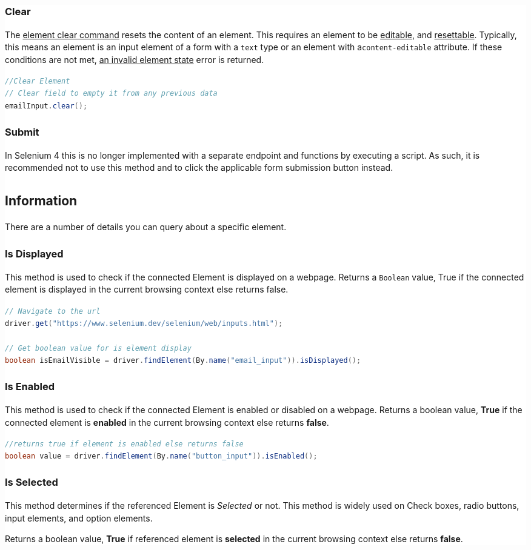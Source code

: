 ### Clear
The [element clear command](https://w3c.github.io/webdriver/#dfn-element-clear) resets the content of an element. This requires an element to be [editable](https://w3c.github.io/webdriver/#dfn-editable), and [resettable](https://w3c.github.io/webdriver/#dfn-resettable-elements). Typically, this means an element is an input element of a form with a `text` type or an element with a`content-editable` attribute. If these conditions are not met, [an invalid element state](https://w3c.github.io/webdriver/#dfn-invalid-element-state) error is returned.

```java
//Clear Element
// Clear field to empty it from any previous data
emailInput.clear();
```

### Submit
In Selenium 4 this is no longer implemented with a separate endpoint and functions by executing a script. As such, it is recommended not to use this method and to click the applicable form submission button instead.

## Information
There are a number of details you can query about a specific element.

### Is Displayed
This method is used to check if the connected Element is displayed on a webpage. Returns a `Boolean` value, True if the connected element is displayed in the current browsing context else returns false.

```java
// Navigate to the url
driver.get("https://www.selenium.dev/selenium/web/inputs.html");

// Get boolean value for is element display
boolean isEmailVisible = driver.findElement(By.name("email_input")).isDisplayed();
```

### Is Enabled
This method is used to check if the connected Element is enabled or disabled on a webpage. Returns a boolean value, **True** if the connected element is **enabled** in the current browsing context else returns **false**.

```java
//returns true if element is enabled else returns false
boolean value = driver.findElement(By.name("button_input")).isEnabled();
```

### Is Selected
This method determines if the referenced Element is _Selected_ or not. This method is widely used on Check boxes, radio buttons, input elements, and option elements.

Returns a boolean value, **True** if referenced element is **selected** in the current browsing context else returns **false**.
